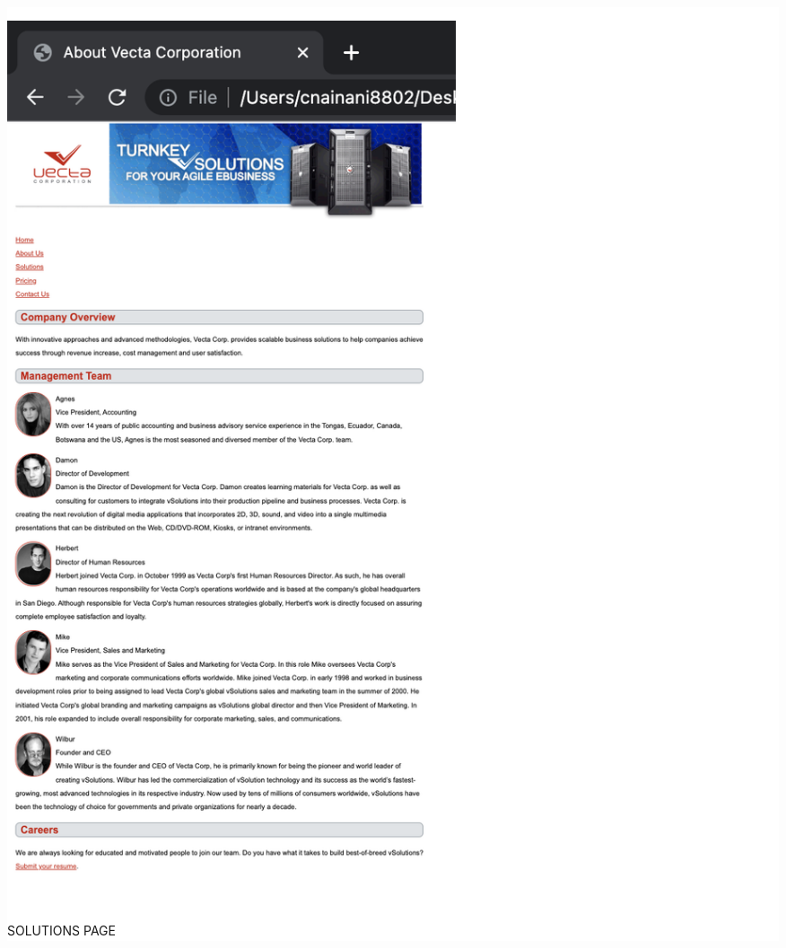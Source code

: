 <img src="https://github.com/ChetnaNainani/CS648_Assignment3/blob/main/Part_2/vectacorp/screenshots/Part2_AboutUs.png" alt="About Us" width="500" height="1000">
<p>SOLUTIONS PAGE</p>